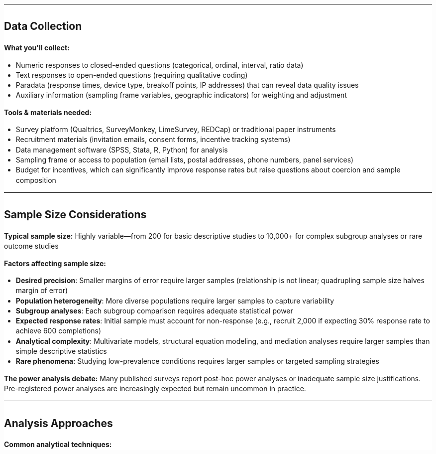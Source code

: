 
---

## Data Collection

**What you'll collect:**

- Numeric responses to closed-ended questions (categorical, ordinal, interval, ratio data)
- Text responses to open-ended questions (requiring qualitative coding)
- Paradata (response times, device type, breakoff points, IP addresses) that can reveal data quality issues
- Auxiliary information (sampling frame variables, geographic indicators) for weighting and adjustment

**Tools & materials needed:**

- Survey platform (Qualtrics, SurveyMonkey, LimeSurvey, REDCap) or traditional paper instruments
- Recruitment materials (invitation emails, consent forms, incentive tracking systems)
- Data management software (SPSS, Stata, R, Python) for analysis
- Sampling frame or access to population (email lists, postal addresses, phone numbers, panel services)
- Budget for incentives, which can significantly improve response rates but raise questions about coercion and sample composition

---

## Sample Size Considerations

**Typical sample size:** Highly variable—from 200 for basic descriptive studies to 10,000+ for complex subgroup analyses or rare outcome studies

**Factors affecting sample size:**

- **Desired precision**: Smaller margins of error require larger samples (relationship is not linear; quadrupling sample size halves margin of error)
- **Population heterogeneity**: More diverse populations require larger samples to capture variability
- **Subgroup analyses**: Each subgroup comparison requires adequate statistical power
- **Expected response rates**: Initial sample must account for non-response (e.g., recruit 2,000 if expecting 30% response rate to achieve 600 completions)
- **Analytical complexity**: Multivariate models, structural equation modeling, and mediation analyses require larger samples than simple descriptive statistics
- **Rare phenomena**: Studying low-prevalence conditions requires larger samples or targeted sampling strategies

**The power analysis debate:** Many published surveys report post-hoc power analyses or inadequate sample size justifications. Pre-registered power analyses are increasingly expected but remain uncommon in practice.

---

## Analysis Approaches

**Common analytical techniques:**
